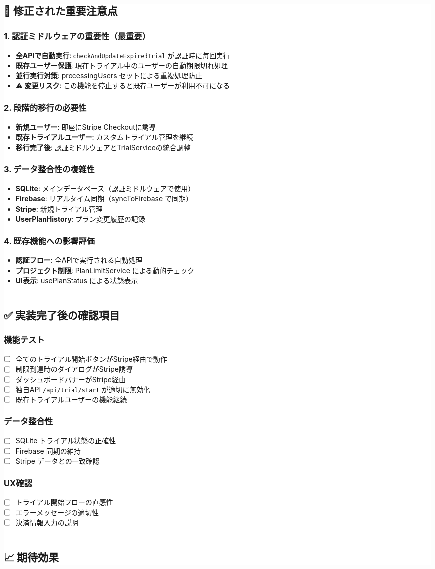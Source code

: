 
## 🚨 **修正された重要注意点**

### **1. 認証ミドルウェアの重要性（最重要）**
- **全APIで自動実行**: `checkAndUpdateExpiredTrial` が認証時に毎回実行
- **既存ユーザー保護**: 現在トライアル中のユーザーの自動期限切れ処理
- **並行実行対策**: processingUsers セットによる重複処理防止
- **⚠️ 変更リスク**: この機能を停止すると既存ユーザーが利用不可になる

### **2. 段階的移行の必要性**
- **新規ユーザー**: 即座にStripe Checkoutに誘導
- **既存トライアルユーザー**: カスタムトライアル管理を継続
- **移行完了後**: 認証ミドルウェアとTrialServiceの統合調整

### **3. データ整合性の複雑性**
- **SQLite**: メインデータベース（認証ミドルウェアで使用）
- **Firebase**: リアルタイム同期（syncToFirebase で同期）
- **Stripe**: 新規トライアル管理
- **UserPlanHistory**: プラン変更履歴の記録

### **4. 既存機能への影響評価**
- **認証フロー**: 全APIで実行される自動処理
- **プロジェクト制限**: PlanLimitService による動的チェック
- **UI表示**: usePlanStatus による状態表示

---

## ✅ 実装完了後の確認項目

### **機能テスト**
- [ ] 全てのトライアル開始ボタンがStripe経由で動作
- [ ] 制限到達時のダイアログがStripe誘導
- [ ] ダッシュボードバナーがStripe経由
- [ ] 独自API `/api/trial/start` が適切に無効化
- [ ] 既存トライアルユーザーの機能継続

### **データ整合性**
- [ ] SQLite トライアル状態の正確性
- [ ] Firebase 同期の維持
- [ ] Stripe データとの一致確認

### **UX確認**
- [ ] トライアル開始フローの直感性
- [ ] エラーメッセージの適切性
- [ ] 決済情報入力の説明

---

## 📈 期待効果
